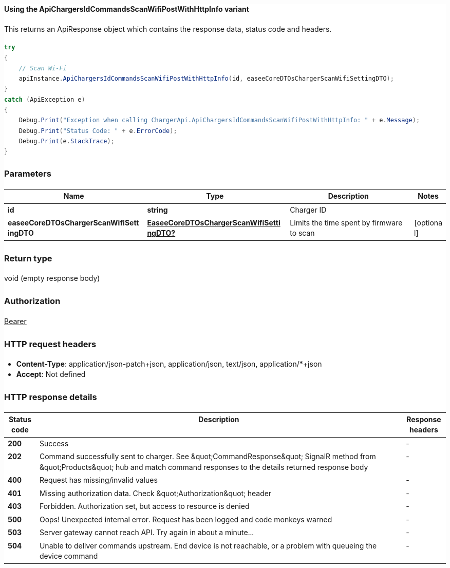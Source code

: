 #### Using the ApiChargersIdCommandsScanWifiPostWithHttpInfo variant
This returns an ApiResponse object which contains the response data, status code and headers.

```csharp
try
{
    // Scan Wi-Fi
    apiInstance.ApiChargersIdCommandsScanWifiPostWithHttpInfo(id, easeeCoreDTOsChargerScanWifiSettingDTO);
}
catch (ApiException e)
{
    Debug.Print("Exception when calling ChargerApi.ApiChargersIdCommandsScanWifiPostWithHttpInfo: " + e.Message);
    Debug.Print("Status Code: " + e.ErrorCode);
    Debug.Print(e.StackTrace);
}
```

### Parameters

| Name | Type | Description | Notes |
|------|------|-------------|-------|
| **id** | **string** | Charger ID |  |
| **easeeCoreDTOsChargerScanWifiSettingDTO** | [**EaseeCoreDTOsChargerScanWifiSettingDTO?**](EaseeCoreDTOsChargerScanWifiSettingDTO?.md) | Limits the time spent by firmware to scan | [optional]  |

### Return type

void (empty response body)

### Authorization

[Bearer](../README.md#Bearer)

### HTTP request headers

 - **Content-Type**: application/json-patch+json, application/json, text/json, application/*+json
 - **Accept**: Not defined


### HTTP response details
| Status code | Description | Response headers |
|-------------|-------------|------------------|
| **200** | Success |  -  |
| **202** | Command successfully sent to charger. See \&quot;CommandResponse\&quot; SignalR method from \&quot;Products\&quot; hub and  match command responses to the details returned response body |  -  |
| **400** | Request has missing/invalid values |  -  |
| **401** | Missing authorization data. Check \&quot;Authorization\&quot; header |  -  |
| **403** | Forbidden. Authorization set, but access to resource is denied |  -  |
| **500** | Oops! Unexpected internal error. Request has been logged and code monkeys warned |  -  |
| **503** | Server gateway cannot reach API. Try again in about a minute... |  -  |
| **504** | Unable to deliver commands upstream. End device is not reachable, or a problem with queueing the  device command |  -  |

